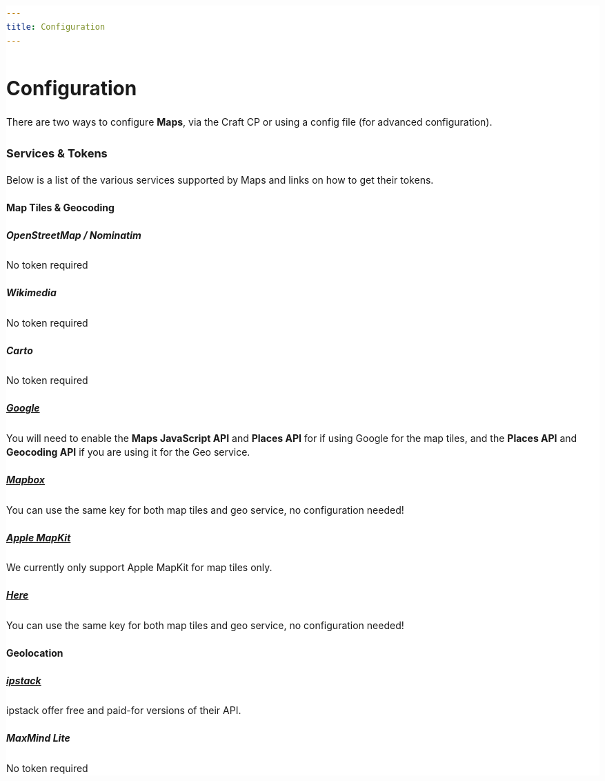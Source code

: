 ```yaml
---
title: Configuration
---
```


# Configuration

There are two ways to configure **Maps**, via the Craft CP or using a config
file (for advanced configuration).

### Services & Tokens

Below is a list of the various services supported by Maps and links on how to
get their tokens.

#### Map Tiles & Geocoding

##### OpenStreetMap / Nominatim
No token required

##### Wikimedia
No token required

##### Carto
No token required

##### [Google](https://cloud.google.com/maps-platform/#get-started)
You will need to enable the **Maps JavaScript API** and **Places API** for if
using Google for the map tiles, and the **Places API** and **Geocoding API** if
you are using it for the Geo service.

##### [Mapbox](https://docs.mapbox.com/help/how-mapbox-works/access-tokens/)
You can use the same key for both map tiles and geo service, no configuration
needed!

##### [Apple MapKit](https://developer.apple.com/documentation/mapkitjs/setting_up_mapkit_js)
We currently only support Apple MapKit for map tiles only.

##### [Here](https://developer.here.com/)
You can use the same key for both map tiles and geo service, no configuration
needed!

#### Geolocation

##### [ipstack](https://ipstack.com/product)
ipstack offer free and paid-for versions of their API.

##### MaxMind Lite
No token required
